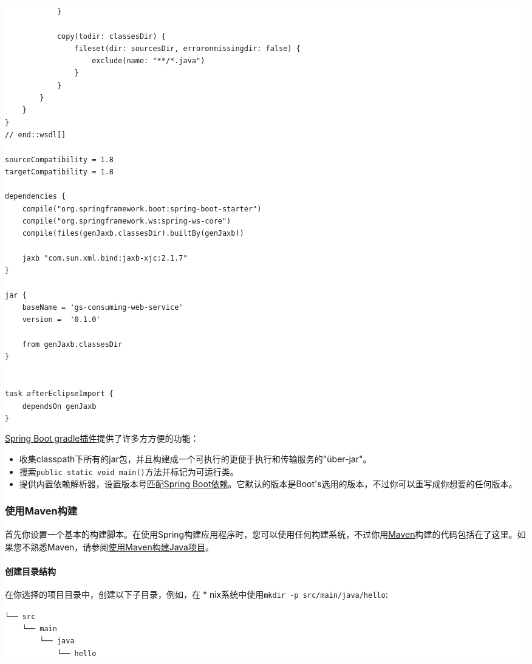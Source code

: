 ```
            }

            copy(todir: classesDir) {
                fileset(dir: sourcesDir, erroronmissingdir: false) {
                    exclude(name: "**/*.java")
                }
            }
        }
    }
}
// end::wsdl[]

sourceCompatibility = 1.8
targetCompatibility = 1.8

dependencies {
    compile("org.springframework.boot:spring-boot-starter")
    compile("org.springframework.ws:spring-ws-core")
    compile(files(genJaxb.classesDir).builtBy(genJaxb))

    jaxb "com.sun.xml.bind:jaxb-xjc:2.1.7"
}

jar {
    baseName = 'gs-consuming-web-service'
    version =  '0.1.0'

    from genJaxb.classesDir
}


task afterEclipseImport {
    dependsOn genJaxb
}
```
[Spring Boot gradle插件](https://github.com/spring-projects/spring-boot/tree/master/spring-boot-tools/spring-boot-gradle-plugin)提供了许多方方便的功能：
+ 收集classpath下所有的jar包，并且构建成一个可执行的更便于执行和传输服务的"über-jar"。
+ 搜索`public static void main()`方法并标记为可运行类。
+ 提供内置依赖解析器，设置版本号匹配[Spring Boot依赖](https://github.com/spring-projects/spring-boot/blob/master/spring-boot-dependencies/pom.xml)。它默认的版本是Boot's选用的版本，不过你可以重写成你想要的任何版本。

### 使用Maven构建
首先你设置一个基本的构建脚本。在使用Spring构建应用程序时，您可以使用任何构建系统，不过你用[Maven](https://maven.apache.org/)构建的代码包括在了这里。如果您不熟悉Maven，请参阅[使用Maven构建Java项目](http://spring.io/guides/gs/maven)。
#### 创建目录结构
在你选择的项目目录中，创建以下子目录，例如，在 * nix系统中使用`mkdir -p src/main/java/hello`:
```
└── src
    └── main
        └── java
            └── hello
```
